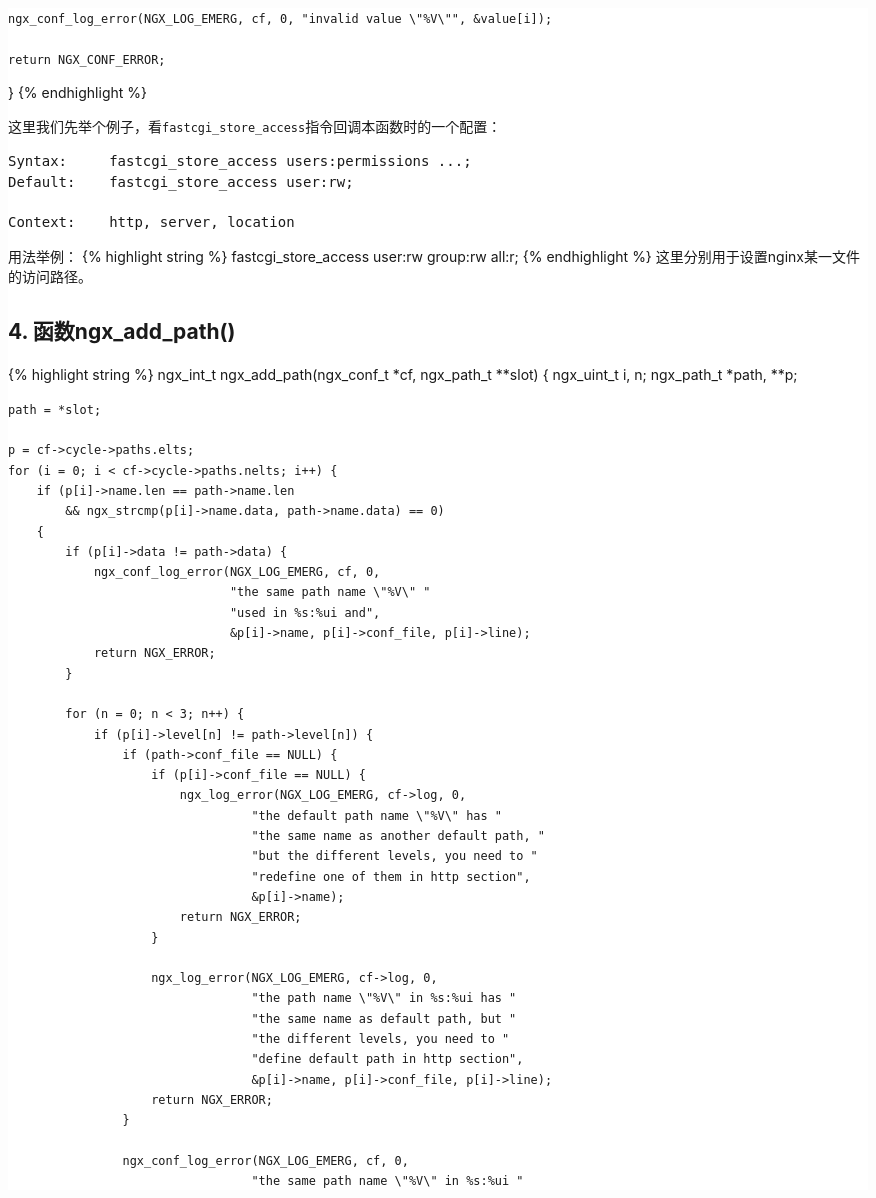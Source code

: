     ngx_conf_log_error(NGX_LOG_EMERG, cf, 0, "invalid value \"%V\"", &value[i]);

    return NGX_CONF_ERROR;
}
{% endhighlight %}

这里我们先举个例子，看```fastcgi_store_access```指令回调本函数时的一个配置：
<pre>
Syntax: 	fastcgi_store_access users:permissions ...;
Default: 	fastcgi_store_access user:rw;

Context: 	http, server, location
</pre>

用法举例：
{% highlight string %}
fastcgi_store_access user:rw group:rw all:r;
{% endhighlight %}
这里分别用于设置nginx某一文件的访问路径。

## 4. 函数ngx_add_path()
{% highlight string %}
ngx_int_t
ngx_add_path(ngx_conf_t *cf, ngx_path_t **slot)
{
    ngx_uint_t   i, n;
    ngx_path_t  *path, **p;

    path = *slot;

    p = cf->cycle->paths.elts;
    for (i = 0; i < cf->cycle->paths.nelts; i++) {
        if (p[i]->name.len == path->name.len
            && ngx_strcmp(p[i]->name.data, path->name.data) == 0)
        {
            if (p[i]->data != path->data) {
                ngx_conf_log_error(NGX_LOG_EMERG, cf, 0,
                                   "the same path name \"%V\" "
                                   "used in %s:%ui and",
                                   &p[i]->name, p[i]->conf_file, p[i]->line);
                return NGX_ERROR;
            }

            for (n = 0; n < 3; n++) {
                if (p[i]->level[n] != path->level[n]) {
                    if (path->conf_file == NULL) {
                        if (p[i]->conf_file == NULL) {
                            ngx_log_error(NGX_LOG_EMERG, cf->log, 0,
                                      "the default path name \"%V\" has "
                                      "the same name as another default path, "
                                      "but the different levels, you need to "
                                      "redefine one of them in http section",
                                      &p[i]->name);
                            return NGX_ERROR;
                        }

                        ngx_log_error(NGX_LOG_EMERG, cf->log, 0,
                                      "the path name \"%V\" in %s:%ui has "
                                      "the same name as default path, but "
                                      "the different levels, you need to "
                                      "define default path in http section",
                                      &p[i]->name, p[i]->conf_file, p[i]->line);
                        return NGX_ERROR;
                    }

                    ngx_conf_log_error(NGX_LOG_EMERG, cf, 0,
                                      "the same path name \"%V\" in %s:%ui "